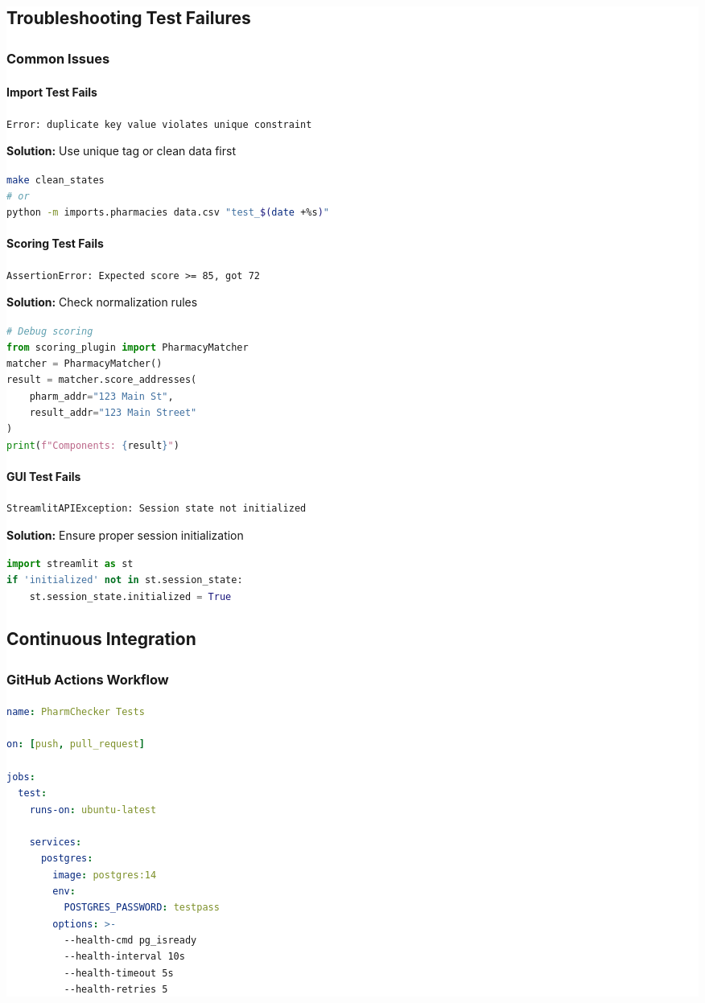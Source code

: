 ## Troubleshooting Test Failures

### Common Issues

#### Import Test Fails
```
Error: duplicate key value violates unique constraint
```
**Solution:** Use unique tag or clean data first
```bash
make clean_states
# or
python -m imports.pharmacies data.csv "test_$(date +%s)"
```

#### Scoring Test Fails
```
AssertionError: Expected score >= 85, got 72
```
**Solution:** Check normalization rules
```python
# Debug scoring
from scoring_plugin import PharmacyMatcher
matcher = PharmacyMatcher()
result = matcher.score_addresses(
    pharm_addr="123 Main St",
    result_addr="123 Main Street"
)
print(f"Components: {result}")
```

#### GUI Test Fails
```
StreamlitAPIException: Session state not initialized
```
**Solution:** Ensure proper session initialization
```python
import streamlit as st
if 'initialized' not in st.session_state:
    st.session_state.initialized = True
```

## Continuous Integration

### GitHub Actions Workflow
```yaml
name: PharmChecker Tests

on: [push, pull_request]

jobs:
  test:
    runs-on: ubuntu-latest
    
    services:
      postgres:
        image: postgres:14
        env:
          POSTGRES_PASSWORD: testpass
        options: >-
          --health-cmd pg_isready
          --health-interval 10s
          --health-timeout 5s
          --health-retries 5
```